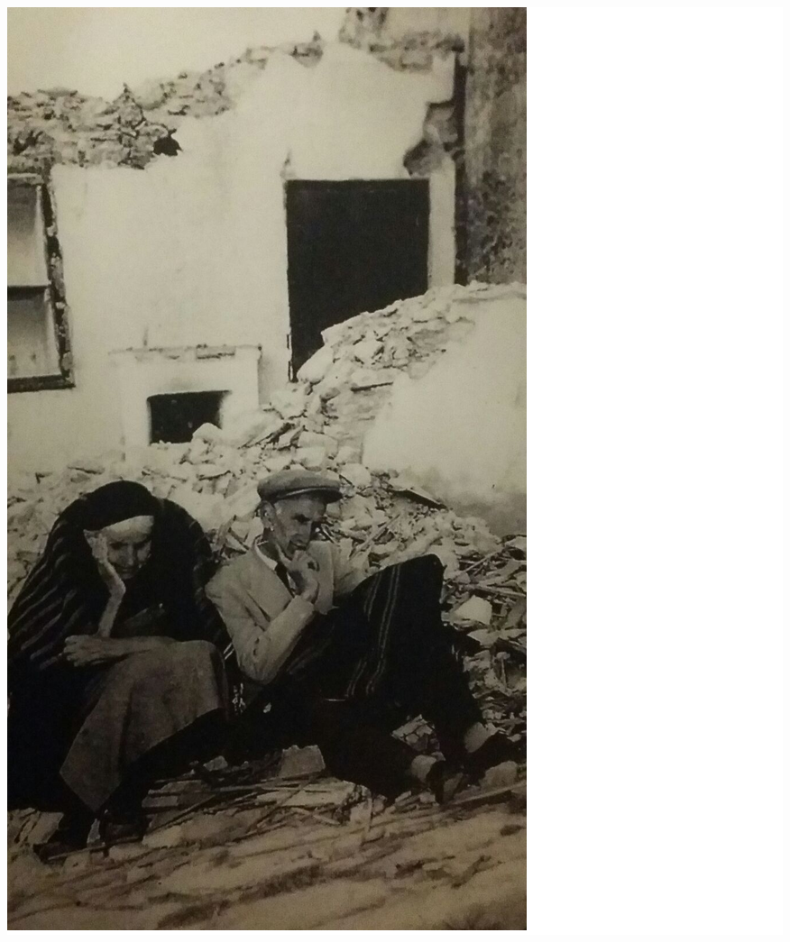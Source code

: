 ![Photo of the earthquake section of the Volos city Museum exhibition, taken by an EDUCEN member](/img/toolkit/8.1.jpg)
